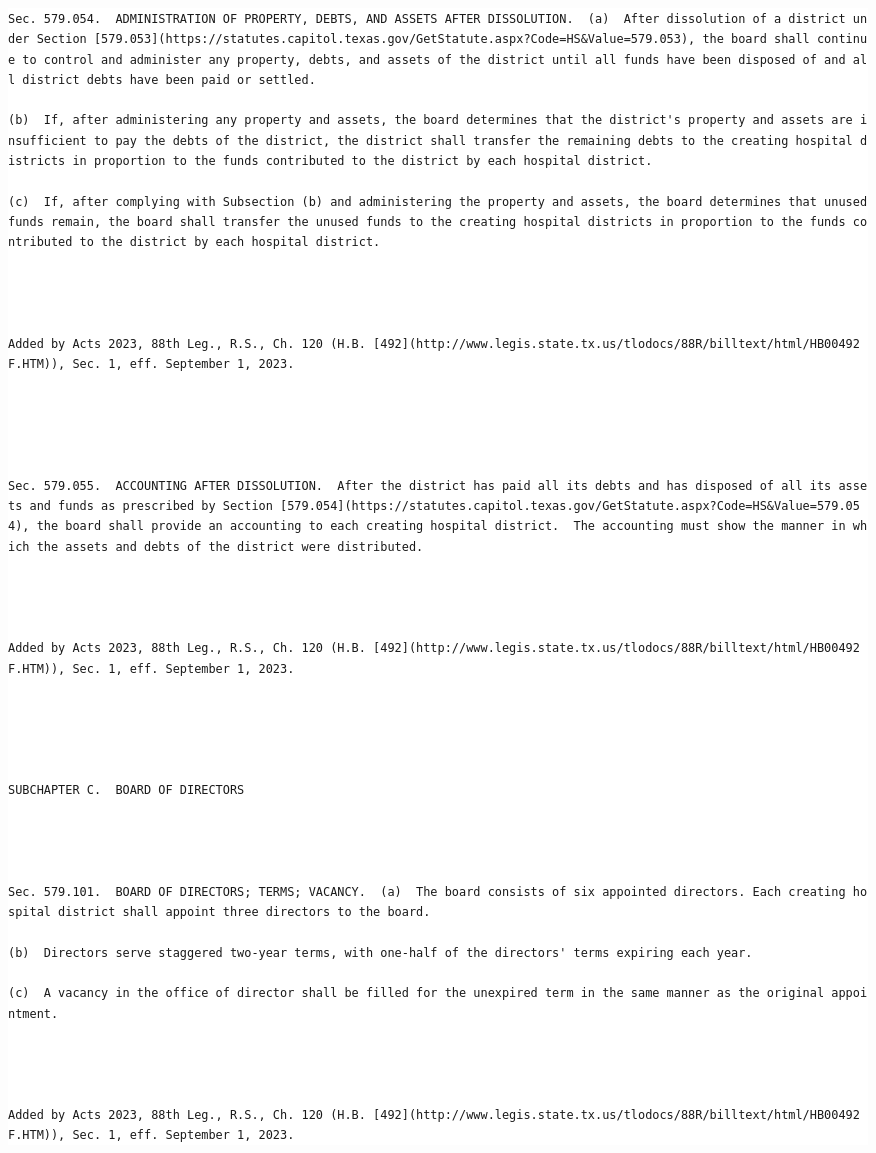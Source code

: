     
    
    
    
    Sec. 579.054.  ADMINISTRATION OF PROPERTY, DEBTS, AND ASSETS AFTER DISSOLUTION.  (a)  After dissolution of a district under Section [579.053](https://statutes.capitol.texas.gov/GetStatute.aspx?Code=HS&Value=579.053), the board shall continue to control and administer any property, debts, and assets of the district until all funds have been disposed of and all district debts have been paid or settled.
    
    (b)  If, after administering any property and assets, the board determines that the district's property and assets are insufficient to pay the debts of the district, the district shall transfer the remaining debts to the creating hospital districts in proportion to the funds contributed to the district by each hospital district.
    
    (c)  If, after complying with Subsection (b) and administering the property and assets, the board determines that unused funds remain, the board shall transfer the unused funds to the creating hospital districts in proportion to the funds contributed to the district by each hospital district.
    
    
    
    
    Added by Acts 2023, 88th Leg., R.S., Ch. 120 (H.B. [492](http://www.legis.state.tx.us/tlodocs/88R/billtext/html/HB00492F.HTM)), Sec. 1, eff. September 1, 2023.
    
    
    
    
    
    Sec. 579.055.  ACCOUNTING AFTER DISSOLUTION.  After the district has paid all its debts and has disposed of all its assets and funds as prescribed by Section [579.054](https://statutes.capitol.texas.gov/GetStatute.aspx?Code=HS&Value=579.054), the board shall provide an accounting to each creating hospital district.  The accounting must show the manner in which the assets and debts of the district were distributed.
    
    
    
    
    Added by Acts 2023, 88th Leg., R.S., Ch. 120 (H.B. [492](http://www.legis.state.tx.us/tlodocs/88R/billtext/html/HB00492F.HTM)), Sec. 1, eff. September 1, 2023.
    
    
    
    
    
    SUBCHAPTER C.  BOARD OF DIRECTORS
    
      
    
    
    Sec. 579.101.  BOARD OF DIRECTORS; TERMS; VACANCY.  (a)  The board consists of six appointed directors. Each creating hospital district shall appoint three directors to the board.
    
    (b)  Directors serve staggered two-year terms, with one-half of the directors' terms expiring each year.
    
    (c)  A vacancy in the office of director shall be filled for the unexpired term in the same manner as the original appointment.
    
    
    
    
    Added by Acts 2023, 88th Leg., R.S., Ch. 120 (H.B. [492](http://www.legis.state.tx.us/tlodocs/88R/billtext/html/HB00492F.HTM)), Sec. 1, eff. September 1, 2023.
    
    
    
    